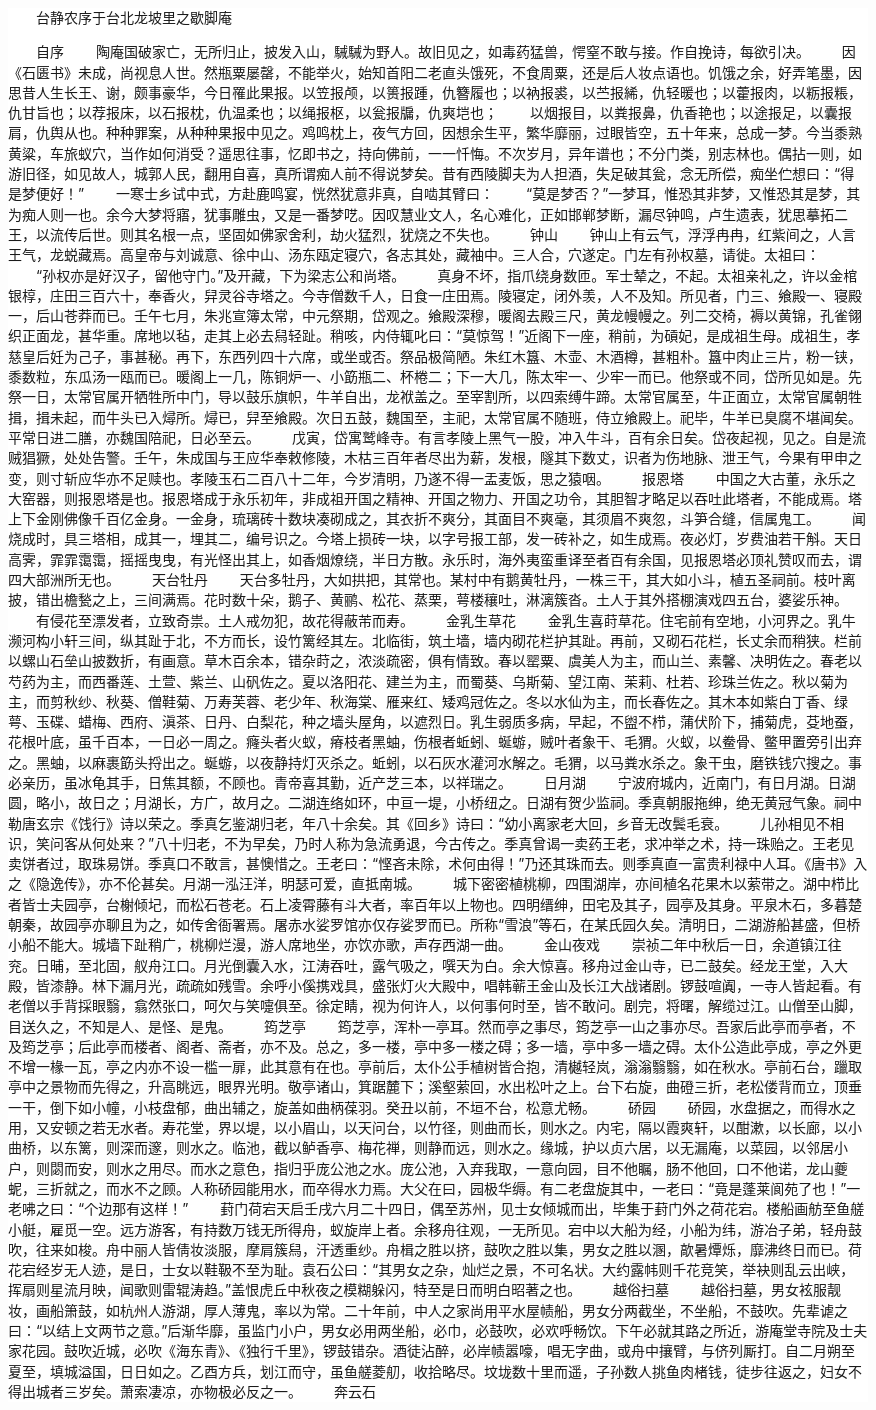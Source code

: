 　　台静农序于台北龙坡里之歇脚庵

　　自序 
　　陶庵国破家亡，无所归止，披发入山，駴駴为野人。故旧见之，如毒药猛兽，愕窒不敢与接。作自挽诗，每欲引决。
　　因《石匮书》未成，尚视息人世。然瓶粟屡罄，不能举火，始知首阳二老直头饿死，不食周粟，还是后人妆点语也。饥饿之余，好弄笔墨，因思昔人生长王、谢，颇事豪华，今日罹此果报。以笠报颅，以篑报踵，仇簪履也；以衲报裘，以苎报絺，仇轻暖也；以藿报肉，以粝报粻，仇甘旨也；以荐报床，以石报枕，仇温柔也；以绳报枢，以瓮报牖，仇爽垲也；
　　以烟报目，以粪报鼻，仇香艳也；以途报足，以囊报肩，仇舆从也。种种罪案，从种种果报中见之。鸡鸣枕上，夜气方回，因想余生平，繁华靡丽，过眼皆空，五十年来，总成一梦。今当黍熟黄粱，车旅蚁穴，当作如何消受？遥思往事，忆即书之，持向佛前，一一忏悔。不次岁月，异年谱也；不分门类，别志林也。偶拈一则，如游旧径，如见故人，城郭人民，翻用自喜，真所谓痴人前不得说梦矣。昔有西陵脚夫为人担酒，失足破其瓮，念无所偿，痴坐伫想曰：“得是梦便好！”
　　一寒士乡试中式，方赴鹿鸣宴，恍然犹意非真，自啮其臂曰：
　　“莫是梦否？”一梦耳，惟恐其非梦，又惟恐其是梦，其为痴人则一也。余今大梦将寤，犹事雕虫，又是一番梦呓。因叹慧业文人，名心难化，正如邯郸梦断，漏尽钟鸣，卢生遗表，犹思摹拓二王，以流传后世。则其名根一点，坚固如佛家舍利，劫火猛烈，犹烧之不失也。
　　钟山 
　　钟山上有云气，浮浮冉冉，红紫间之，人言王气，龙蜕藏焉。高皇帝与刘诚意、徐中山、汤东瓯定寝穴，各志其处，藏袖中。三人合，穴遂定。门左有孙权墓，请徙。太祖曰：
　　“孙权亦是好汉子，留他守门。”及开藏，下为梁志公和尚塔。
　　真身不坏，指爪绕身数匝。军士辇之，不起。太祖亲礼之，许以金棺银椁，庄田三百六十，奉香火，舁灵谷寺塔之。今寺僧数千人，日食一庄田焉。陵寝定，闭外羡，人不及知。所见者，门三、飨殿一、寝殿一，后山苍莽而已。壬午七月，朱兆宣簿太常，中元祭期，岱观之。飨殿深穆，暖阁去殿三尺，黄龙幔幔之。列二交椅，褥以黄锦，孔雀翎织正面龙，甚华重。席地以毡，走其上必去舄轻趾。稍咳，内侍辄叱曰：“莫惊驾！”近阁下一座，稍前，为碽妃，是成祖生母。成祖生，孝慈皇后妊为己子，事甚秘。再下，东西列四十六席，或坐或否。祭品极简陋。朱红木簋、木壶、木酒樽，甚粗朴。簋中肉止三片，粉一铗，黍数粒，东瓜汤一瓯而已。暖阁上一几，陈铜炉一、小筯瓶二、杯棬二；下一大几，陈太牢一、少牢一而已。他祭或不同，岱所见如是。先祭一日，太常官属开牺牲所中门，导以鼓乐旗帜，牛羊自出，龙袱盖之。至宰割所，以四索缚牛蹄。太常官属至，牛正面立，太常官属朝牲揖，揖未起，而牛头已入燖所。燖已，舁至飨殿。次日五鼓，魏国至，主祀，太常官属不随班，侍立飨殿上。祀毕，牛羊已臭腐不堪闻矣。平常日进二膳，亦魏国陪祀，日必至云。
　　戊寅，岱寓鹫峰寺。有言孝陵上黑气一股，冲入牛斗，百有余日矣。岱夜起视，见之。自是流贼猖獗，处处告警。壬午，朱成国与王应华奉敕修陵，木枯三百年者尽出为薪，发根，隧其下数丈，识者为伤地脉、泄王气，今果有甲申之变，则寸斩应华亦不足赎也。孝陵玉石二百八十二年，今岁清明，乃遂不得一盂麦饭，思之猿咽。
　　报恩塔 
　　中国之大古董，永乐之大窑器，则报恩塔是也。报恩塔成于永乐初年，非成祖开国之精神、开国之物力、开国之功令，其胆智才略足以吞吐此塔者，不能成焉。塔上下金刚佛像千百亿金身。一金身，琉璃砖十数块凑砌成之，其衣折不爽分，其面目不爽毫，其须眉不爽忽，斗笋合缝，信属鬼工。
　　闻烧成时，具三塔相，成其一，埋其二，编号识之。今塔上损砖一块，以字号报工部，发一砖补之，如生成焉。夜必灯，岁费油若干斛。天日高霁，霏霏霭霭，摇摇曳曳，有光怪出其上，如香烟燎绕，半日方散。永乐时，海外夷蛮重译至者百有余国，见报恩塔必顶礼赞叹而去，谓四大部洲所无也。
　　天台牡丹 
　　天台多牡丹，大如拱把，其常也。某村中有鹅黄牡丹，一株三干，其大如小斗，植五圣祠前。枝叶离披，错出檐甃之上，三间满焉。花时数十朵，鹅子、黄鹂、松花、蒸栗，萼楼穰吐，淋漓簇沓。土人于其外搭棚演戏四五台，婆娑乐神。
　　有侵花至漂发者，立致奇祟。土人戒勿犯，故花得蔽芾而寿。
　　金乳生草花 
　　金乳生喜莳草花。住宅前有空地，小河界之。乳牛濒河构小轩三间，纵其趾于北，不方而长，设竹篱经其左。北临街，筑土墙，墙内砌花栏护其趾。再前，又砌石花栏，长丈余而稍狭。栏前以螺山石垒山披数折，有画意。草木百余本，错杂莳之，浓淡疏密，俱有情致。春以罂粟、虞美人为主，而山兰、素馨、决明佐之。春老以芍药为主，而西番莲、土萱、紫兰、山矾佐之。夏以洛阳花、建兰为主，而蜀葵、乌斯菊、望江南、茉莉、杜若、珍珠兰佐之。秋以菊为主，而剪秋纱、秋葵、僧鞋菊、万寿芙蓉、老少年、秋海棠、雁来红、矮鸡冠佐之。冬以水仙为主，而长春佐之。其木本如紫白丁香、绿萼、玉碟、蜡梅、西府、滇茶、日丹、白梨花，种之墙头屋角，以遮烈日。乳生弱质多病，早起，不盥不栉，蒲伏阶下，捕菊虎，芟地蚕，花根叶底，虽千百本，一日必一周之。癃头者火蚁，瘠枝者黑蚰，伤根者蚯蚓、蜒蝣，贼叶者象干、毛猬。火蚁，以鲞骨、鳖甲置旁引出弃之。黑蚰，以麻裹筯头捋出之。蜒蝣，以夜静持灯灭杀之。蚯蚓，以石灰水灌河水解之。毛猬，以马粪水杀之。象干虫，磨铁钱穴搜之。事必亲历，虽冰龟其手，日焦其额，不顾也。青帝喜其勤，近产芝三本，以祥瑞之。
　　日月湖 
　　宁波府城内，近南门，有日月湖。日湖圆，略小，故日之；月湖长，方广，故月之。二湖连络如环，中亘一堤，小桥纽之。日湖有贺少监祠。季真朝服拖绅，绝无黄冠气象。祠中勒唐玄宗《饯行》诗以荣之。季真乞鉴湖归老，年八十余矣。其《回乡》诗曰：“幼小离家老大回，乡音无改鬓毛衰。
　　儿孙相见不相识，笑问客从何处来？”八十归老，不为早矣，乃时人称为急流勇退，今古传之。季真曾谒一卖药王老，求冲举之术，持一珠贻之。王老见卖饼者过，取珠易饼。季真口不敢言，甚懊惜之。王老曰：“悭吝未除，术何由得！”乃还其珠而去。则季真直一富贵利禄中人耳。《唐书》入之《隐逸传》，亦不伦甚矣。月湖一泓汪洋，明瑟可爱，直抵南城。
　　城下密密植桃柳，四围湖岸，亦间植名花果木以萦带之。湖中栉比者皆士夫园亭，台榭倾圮，而松石苍老。石上凌霄藤有斗大者，率百年以上物也。四明缙绅，田宅及其子，园亭及其身。平泉木石，多暮楚朝秦，故园亭亦聊且为之，如传舍衙署焉。屠赤水娑罗馆亦仅存娑罗而已。所称“雪浪”等石，在某氏园久矣。清明日，二湖游船甚盛，但桥小船不能大。城墙下趾稍广，桃柳烂漫，游人席地坐，亦饮亦歌，声存西湖一曲。
　　金山夜戏 
　　崇祯二年中秋后一日，余道镇江往兖。日晡，至北固，舣舟江口。月光倒囊入水，江涛吞吐，露气吸之，噀天为白。余大惊喜。移舟过金山寺，已二鼓矣。经龙王堂，入大殿，皆漆静。林下漏月光，疏疏如残雪。余呼小傒携戏具，盛张灯火大殿中，唱韩蕲王金山及长江大战诸剧。锣鼓喧阗，一寺人皆起看。有老僧以手背採眼翳，翕然张口，呵欠与笑嚏俱至。徐定睛，视为何许人，以何事何时至，皆不敢问。剧完，将曙，解缆过江。山僧至山脚，目送久之，不知是人、是怪、是鬼。
　　筠芝亭 
　　筠芝亭，浑朴一亭耳。然而亭之事尽，筠芝亭一山之事亦尽。吾家后此亭而亭者，不及筠芝亭；后此亭而楼者、阁者、斋者，亦不及。总之，多一楼，亭中多一楼之碍；多一墙，亭中多一墙之碍。太仆公造此亭成，亭之外更不增一椽一瓦，亭之内亦不设一槛一扉，此其意有在也。亭前后，太仆公手植树皆合抱，清樾轻岚，滃滃翳翳，如在秋水。亭前石台，躐取亭中之景物而先得之，升高眺远，眼界光明。敬亭诸山，箕踞麓下；溪壑萦回，水出松叶之上。台下右旋，曲磴三折，老松偻背而立，顶垂一干，倒下如小幢，小枝盘郁，曲出辅之，旋盖如曲柄葆羽。癸丑以前，不垣不台，松意尤畅。
　　硚园 
　　硚园，水盘据之，而得水之用，又安顿之若无水者。寿花堂，界以堤，以小眉山，以天问台，以竹径，则曲而长，则水之。内宅，隔以霞爽轩，以酣漱，以长廊，以小曲桥，以东篱，则深而邃，则水之。临池，截以鲈香亭、梅花禅，则静而远，则水之。缘城，护以贞六居，以无漏庵，以菜园，以邻居小户，则閟而安，则水之用尽。而水之意色，指归乎庞公池之水。庞公池，入弃我取，一意向园，目不他瞩，肠不他回，口不他诺，龙山夔蚭，三折就之，而水不之顾。人称硚园能用水，而卒得水力焉。大父在曰，园极华缛。有二老盘旋其中，一老曰：“竟是蓬莱阆苑了也！”一老咈之曰：“个边那有这样！”
　　葑门荷宕天启壬戌六月二十四日，偶至苏州，见士女倾城而出，毕集于葑门外之荷花宕。楼船画舫至鱼艖小艇，雇觅一空。远方游客，有持数万钱无所得舟，蚁旋岸上者。余移舟往观，一无所见。宕中以大船为经，小船为纬，游冶子弟，轻舟鼓吹，往来如梭。舟中丽人皆倩妆淡服，摩肩簇舄，汗透重纱。舟楫之胜以挤，鼓吹之胜以集，男女之胜以溷，歊暑燂烁，靡沸终日而已。荷花宕经岁无人迹，是日，士女以鞋靸不至为耻。袁石公曰：“其男女之杂，灿烂之景，不可名状。大约露帏则千花竞笑，举袂则乱云出峡，挥扇则星流月映，闻歌则雷辊涛趋。”盖恨虎丘中秋夜之模糊躲闪，特至是日而明白昭著之也。
　　越俗扫墓 
　　越俗扫墓，男女袨服靓妆，画船箫鼓，如杭州人游湖，厚人薄鬼，率以为常。二十年前，中人之家尚用平水屋帻船，男女分两截坐，不坐船，不鼓吹。先辈谑之曰：“以结上文两节之意。”后渐华靡，虽监门小户，男女必用两坐船，必巾，必鼓吹，必欢呼畅饮。下午必就其路之所近，游庵堂寺院及士夫家花园。鼓吹近城，必吹《海东青》、《独行千里》，锣鼓错杂。酒徒沾醉，必岸帻嚣嚎，唱无字曲，或舟中攘臂，与侪列厮打。自二月朔至夏至，填城溢国，日日如之。乙酉方兵，划江而守，虽鱼艖菱舠，收拾略尽。坟垅数十里而遥，子孙数人挑鱼肉楮钱，徒步往返之，妇女不得出城者三岁矣。萧索凄凉，亦物极必反之一。
　　奔云石 